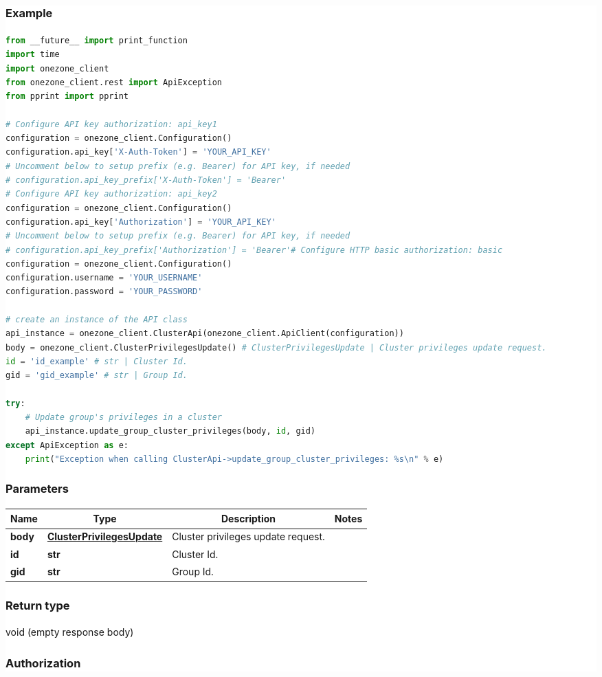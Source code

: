 ### Example
```python
from __future__ import print_function
import time
import onezone_client
from onezone_client.rest import ApiException
from pprint import pprint

# Configure API key authorization: api_key1
configuration = onezone_client.Configuration()
configuration.api_key['X-Auth-Token'] = 'YOUR_API_KEY'
# Uncomment below to setup prefix (e.g. Bearer) for API key, if needed
# configuration.api_key_prefix['X-Auth-Token'] = 'Bearer'
# Configure API key authorization: api_key2
configuration = onezone_client.Configuration()
configuration.api_key['Authorization'] = 'YOUR_API_KEY'
# Uncomment below to setup prefix (e.g. Bearer) for API key, if needed
# configuration.api_key_prefix['Authorization'] = 'Bearer'# Configure HTTP basic authorization: basic
configuration = onezone_client.Configuration()
configuration.username = 'YOUR_USERNAME'
configuration.password = 'YOUR_PASSWORD'

# create an instance of the API class
api_instance = onezone_client.ClusterApi(onezone_client.ApiClient(configuration))
body = onezone_client.ClusterPrivilegesUpdate() # ClusterPrivilegesUpdate | Cluster privileges update request.
id = 'id_example' # str | Cluster Id.
gid = 'gid_example' # str | Group Id.

try:
    # Update group's privileges in a cluster
    api_instance.update_group_cluster_privileges(body, id, gid)
except ApiException as e:
    print("Exception when calling ClusterApi->update_group_cluster_privileges: %s\n" % e)
```

### Parameters

Name | Type | Description  | Notes
------------- | ------------- | ------------- | -------------
 **body** | [**ClusterPrivilegesUpdate**](ClusterPrivilegesUpdate.md)| Cluster privileges update request. | 
 **id** | **str**| Cluster Id. | 
 **gid** | **str**| Group Id. | 

### Return type

void (empty response body)

### Authorization
